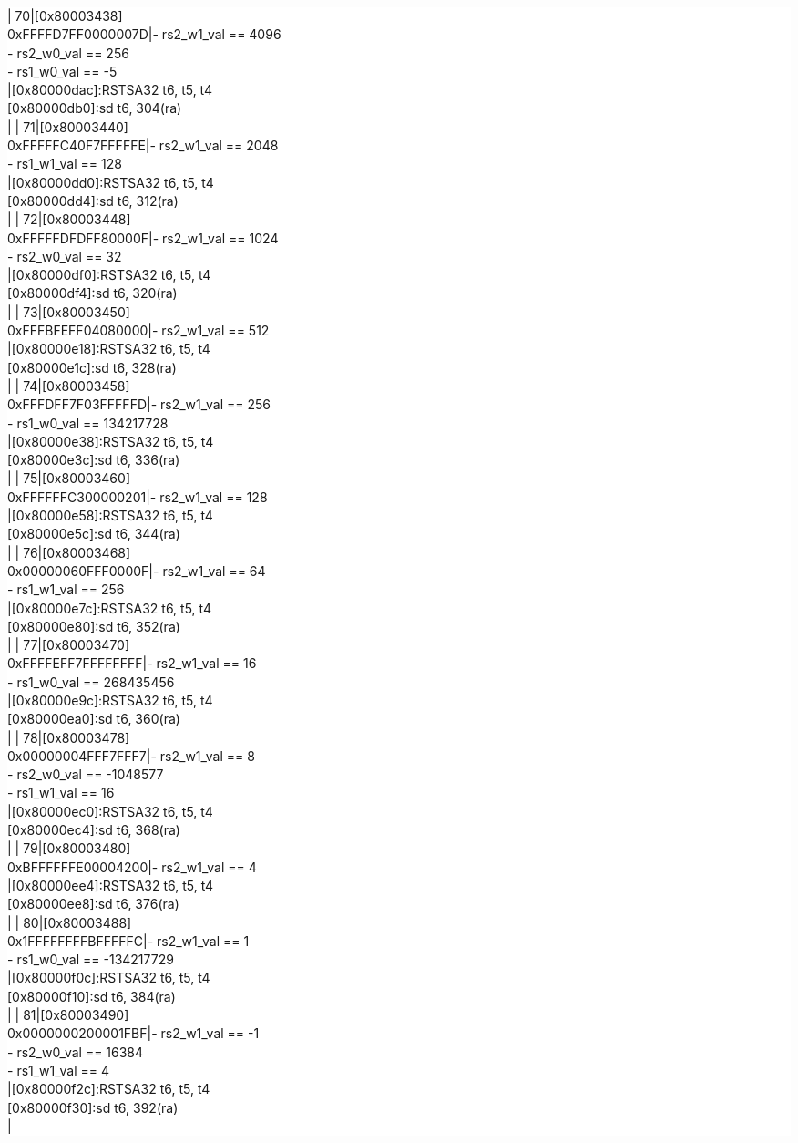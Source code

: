 |  70|[0x80003438]<br>0xFFFFD7FF0000007D|- rs2_w1_val == 4096<br> - rs2_w0_val == 256<br> - rs1_w0_val == -5<br>                                                                                                                                                                                                                                                                                        |[0x80000dac]:RSTSA32 t6, t5, t4<br> [0x80000db0]:sd t6, 304(ra)<br>     |
|  71|[0x80003440]<br>0xFFFFFC40F7FFFFFE|- rs2_w1_val == 2048<br> - rs1_w1_val == 128<br>                                                                                                                                                                                                                                                                                                               |[0x80000dd0]:RSTSA32 t6, t5, t4<br> [0x80000dd4]:sd t6, 312(ra)<br>     |
|  72|[0x80003448]<br>0xFFFFFDFDFF80000F|- rs2_w1_val == 1024<br> - rs2_w0_val == 32<br>                                                                                                                                                                                                                                                                                                                |[0x80000df0]:RSTSA32 t6, t5, t4<br> [0x80000df4]:sd t6, 320(ra)<br>     |
|  73|[0x80003450]<br>0xFFFBFEFF04080000|- rs2_w1_val == 512<br>                                                                                                                                                                                                                                                                                                                                        |[0x80000e18]:RSTSA32 t6, t5, t4<br> [0x80000e1c]:sd t6, 328(ra)<br>     |
|  74|[0x80003458]<br>0xFFFDFF7F03FFFFFD|- rs2_w1_val == 256<br> - rs1_w0_val == 134217728<br>                                                                                                                                                                                                                                                                                                          |[0x80000e38]:RSTSA32 t6, t5, t4<br> [0x80000e3c]:sd t6, 336(ra)<br>     |
|  75|[0x80003460]<br>0xFFFFFFC300000201|- rs2_w1_val == 128<br>                                                                                                                                                                                                                                                                                                                                        |[0x80000e58]:RSTSA32 t6, t5, t4<br> [0x80000e5c]:sd t6, 344(ra)<br>     |
|  76|[0x80003468]<br>0x00000060FFF0000F|- rs2_w1_val == 64<br> - rs1_w1_val == 256<br>                                                                                                                                                                                                                                                                                                                 |[0x80000e7c]:RSTSA32 t6, t5, t4<br> [0x80000e80]:sd t6, 352(ra)<br>     |
|  77|[0x80003470]<br>0xFFFFEFF7FFFFFFFF|- rs2_w1_val == 16<br> - rs1_w0_val == 268435456<br>                                                                                                                                                                                                                                                                                                           |[0x80000e9c]:RSTSA32 t6, t5, t4<br> [0x80000ea0]:sd t6, 360(ra)<br>     |
|  78|[0x80003478]<br>0x00000004FFF7FFF7|- rs2_w1_val == 8<br> - rs2_w0_val == -1048577<br> - rs1_w1_val == 16<br>                                                                                                                                                                                                                                                                                      |[0x80000ec0]:RSTSA32 t6, t5, t4<br> [0x80000ec4]:sd t6, 368(ra)<br>     |
|  79|[0x80003480]<br>0xBFFFFFFE00004200|- rs2_w1_val == 4<br>                                                                                                                                                                                                                                                                                                                                          |[0x80000ee4]:RSTSA32 t6, t5, t4<br> [0x80000ee8]:sd t6, 376(ra)<br>     |
|  80|[0x80003488]<br>0x1FFFFFFFFBFFFFFC|- rs2_w1_val == 1<br> - rs1_w0_val == -134217729<br>                                                                                                                                                                                                                                                                                                           |[0x80000f0c]:RSTSA32 t6, t5, t4<br> [0x80000f10]:sd t6, 384(ra)<br>     |
|  81|[0x80003490]<br>0x0000000200001FBF|- rs2_w1_val == -1<br> - rs2_w0_val == 16384<br> - rs1_w1_val == 4<br>                                                                                                                                                                                                                                                                                         |[0x80000f2c]:RSTSA32 t6, t5, t4<br> [0x80000f30]:sd t6, 392(ra)<br>     |